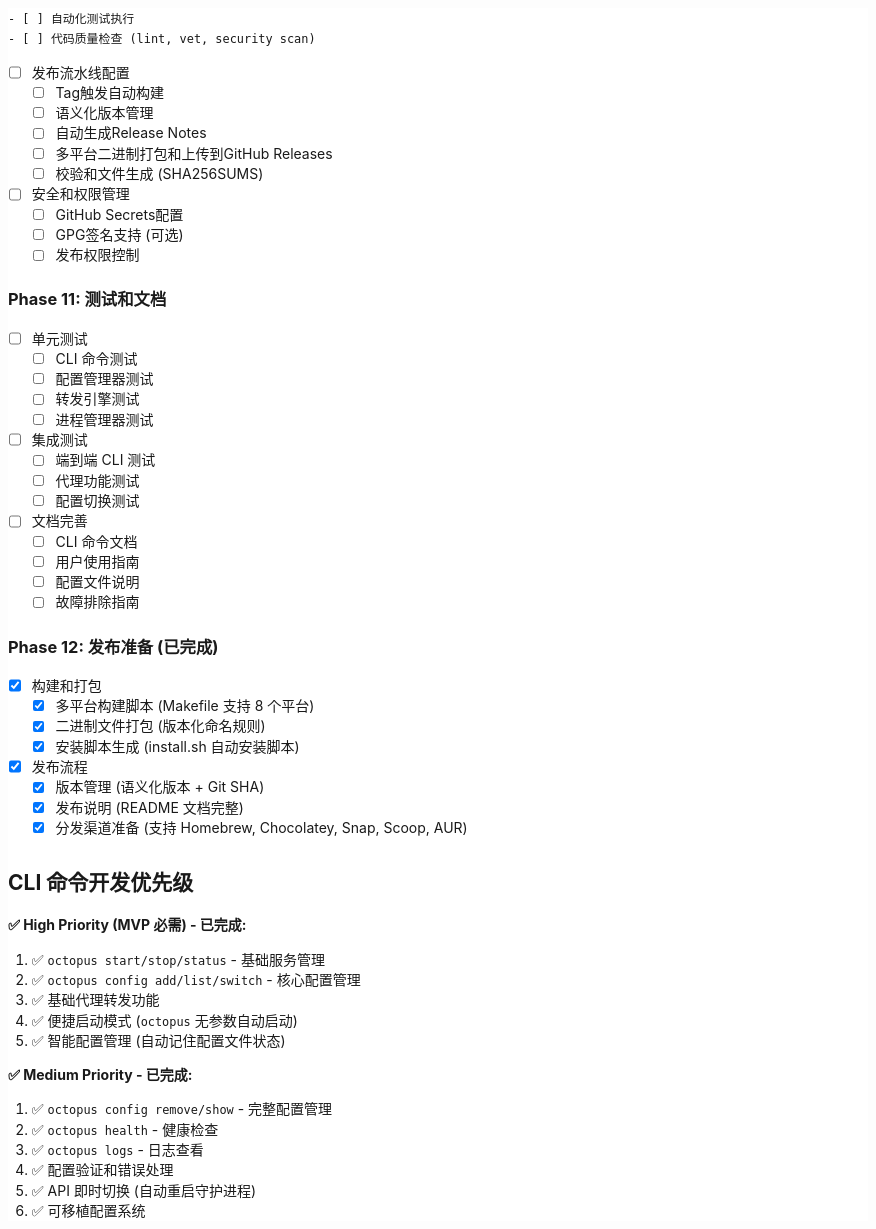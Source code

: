     - [ ] 自动化测试执行
    - [ ] 代码质量检查 (lint, vet, security scan)
  - [ ] 发布流水线配置
    - [ ] Tag触发自动构建
    - [ ] 语义化版本管理
    - [ ] 自动生成Release Notes
    - [ ] 多平台二进制打包和上传到GitHub Releases
    - [ ] 校验和文件生成 (SHA256SUMS)
  - [ ] 安全和权限管理
    - [ ] GitHub Secrets配置
    - [ ] GPG签名支持 (可选)
    - [ ] 发布权限控制

### Phase 11: 测试和文档
- [ ] 单元测试
  - [ ] CLI 命令测试
  - [ ] 配置管理器测试
  - [ ] 转发引擎测试
  - [ ] 进程管理器测试
- [ ] 集成测试
  - [ ] 端到端 CLI 测试
  - [ ] 代理功能测试
  - [ ] 配置切换测试
- [ ] 文档完善
  - [ ] CLI 命令文档
  - [ ] 用户使用指南
  - [ ] 配置文件说明
  - [ ] 故障排除指南

### Phase 12: 发布准备 (已完成)
- [x] 构建和打包
  - [x] 多平台构建脚本 (Makefile 支持 8 个平台)
  - [x] 二进制文件打包 (版本化命名规则)
  - [x] 安装脚本生成 (install.sh 自动安装脚本)
- [x] 发布流程
  - [x] 版本管理 (语义化版本 + Git SHA)
  - [x] 发布说明 (README 文档完整)
  - [x] 分发渠道准备 (支持 Homebrew, Chocolatey, Snap, Scoop, AUR)

## CLI 命令开发优先级

**✅ High Priority (MVP 必需) - 已完成:**
1. ✅ `octopus start/stop/status` - 基础服务管理
2. ✅ `octopus config add/list/switch` - 核心配置管理
3. ✅ 基础代理转发功能
4. ✅ 便捷启动模式 (`octopus` 无参数自动启动)
5. ✅ 智能配置管理 (自动记住配置文件状态)

**✅ Medium Priority - 已完成:**
1. ✅ `octopus config remove/show` - 完整配置管理
2. ✅ `octopus health` - 健康检查
3. ✅ `octopus logs` - 日志查看
4. ✅ 配置验证和错误处理
5. ✅ API 即时切换 (自动重启守护进程)
6. ✅ 可移植配置系统
